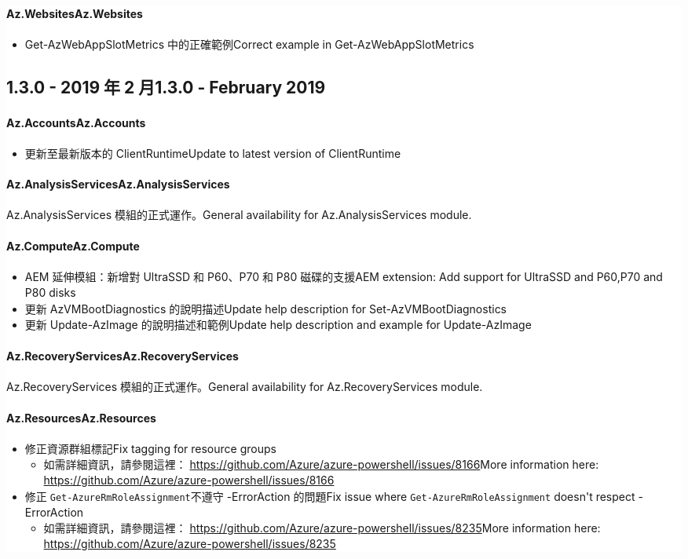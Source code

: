 #### <a name="azwebsites"></a><span data-ttu-id="42d2a-274">Az.Websites</span><span class="sxs-lookup"><span data-stu-id="42d2a-274">Az.Websites</span></span>
* <span data-ttu-id="42d2a-275">Get-AzWebAppSlotMetrics 中的正確範例</span><span class="sxs-lookup"><span data-stu-id="42d2a-275">Correct example in Get-AzWebAppSlotMetrics</span></span>

## <a name="130---february-2019"></a><span data-ttu-id="42d2a-276">1.3.0 - 2019 年 2 月</span><span class="sxs-lookup"><span data-stu-id="42d2a-276">1.3.0 - February 2019</span></span>
#### <a name="azaccounts"></a><span data-ttu-id="42d2a-277">Az.Accounts</span><span class="sxs-lookup"><span data-stu-id="42d2a-277">Az.Accounts</span></span>
* <span data-ttu-id="42d2a-278">更新至最新版本的 ClientRuntime</span><span class="sxs-lookup"><span data-stu-id="42d2a-278">Update to latest version of ClientRuntime</span></span>

#### <a name="azanalysisservices"></a><span data-ttu-id="42d2a-279">Az.AnalysisServices</span><span class="sxs-lookup"><span data-stu-id="42d2a-279">Az.AnalysisServices</span></span>
<span data-ttu-id="42d2a-280">Az.AnalysisServices 模組的正式運作。</span><span class="sxs-lookup"><span data-stu-id="42d2a-280">General availability for Az.AnalysisServices module.</span></span>

#### <a name="azcompute"></a><span data-ttu-id="42d2a-281">Az.Compute</span><span class="sxs-lookup"><span data-stu-id="42d2a-281">Az.Compute</span></span>
* <span data-ttu-id="42d2a-282">AEM 延伸模組：新增對 UltraSSD 和 P60、P70 和 P80 磁碟的支援</span><span class="sxs-lookup"><span data-stu-id="42d2a-282">AEM extension: Add support for UltraSSD and P60,P70 and P80 disks</span></span>
* <span data-ttu-id="42d2a-283">更新 AzVMBootDiagnostics 的說明描述</span><span class="sxs-lookup"><span data-stu-id="42d2a-283">Update help description for Set-AzVMBootDiagnostics</span></span>
* <span data-ttu-id="42d2a-284">更新 Update-AzImage 的說明描述和範例</span><span class="sxs-lookup"><span data-stu-id="42d2a-284">Update help description and example for Update-AzImage</span></span>

#### <a name="azrecoveryservices"></a><span data-ttu-id="42d2a-285">Az.RecoveryServices</span><span class="sxs-lookup"><span data-stu-id="42d2a-285">Az.RecoveryServices</span></span>
<span data-ttu-id="42d2a-286">Az.RecoveryServices 模組的正式運作。</span><span class="sxs-lookup"><span data-stu-id="42d2a-286">General availability for Az.RecoveryServices module.</span></span>

#### <a name="azresources"></a><span data-ttu-id="42d2a-287">Az.Resources</span><span class="sxs-lookup"><span data-stu-id="42d2a-287">Az.Resources</span></span>
* <span data-ttu-id="42d2a-288">修正資源群組標記</span><span class="sxs-lookup"><span data-stu-id="42d2a-288">Fix tagging for resource groups</span></span> 
    - <span data-ttu-id="42d2a-289">如需詳細資訊，請參閱這裡： https://github.com/Azure/azure-powershell/issues/8166</span><span class="sxs-lookup"><span data-stu-id="42d2a-289">More information here: https://github.com/Azure/azure-powershell/issues/8166</span></span>
* <span data-ttu-id="42d2a-290">修正 `Get-AzureRmRoleAssignment`不遵守 -ErrorAction 的問題</span><span class="sxs-lookup"><span data-stu-id="42d2a-290">Fix issue where `Get-AzureRmRoleAssignment` doesn't respect -ErrorAction</span></span> 
    - <span data-ttu-id="42d2a-291">如需詳細資訊，請參閱這裡： https://github.com/Azure/azure-powershell/issues/8235</span><span class="sxs-lookup"><span data-stu-id="42d2a-291">More information here: https://github.com/Azure/azure-powershell/issues/8235</span></span>
